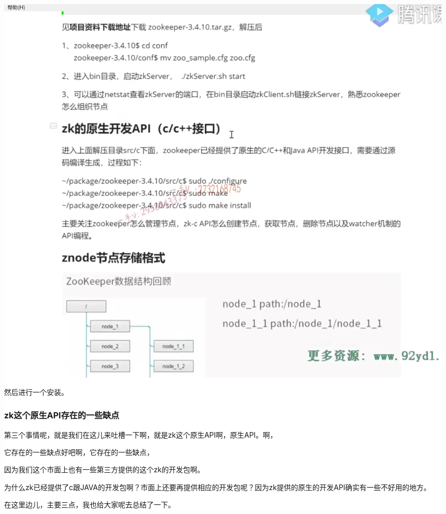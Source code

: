 ![image-20230809150929255](image/image-20230809150929255.png)

然后进行一个安装。



### zk这个原生API存在的一些缺点

第三个事情呢，就是我们在这儿来吐槽一下啊，就是zk这个原生API啊，原生API。啊，

它存在的一些缺点好吧啊，它存在的一些缺点，

因为我们这个市面上也有一些第三方提供的这个zk的开发包啊。

为什么zk已经提供了c跟JAVA的开发包啊？市面上还要再提供相应的开发包呢？因为zk提供的原生的开发API确实有一些不好用的地方。

在这里边儿，主要三点，我也给大家呢去总结了一下。
